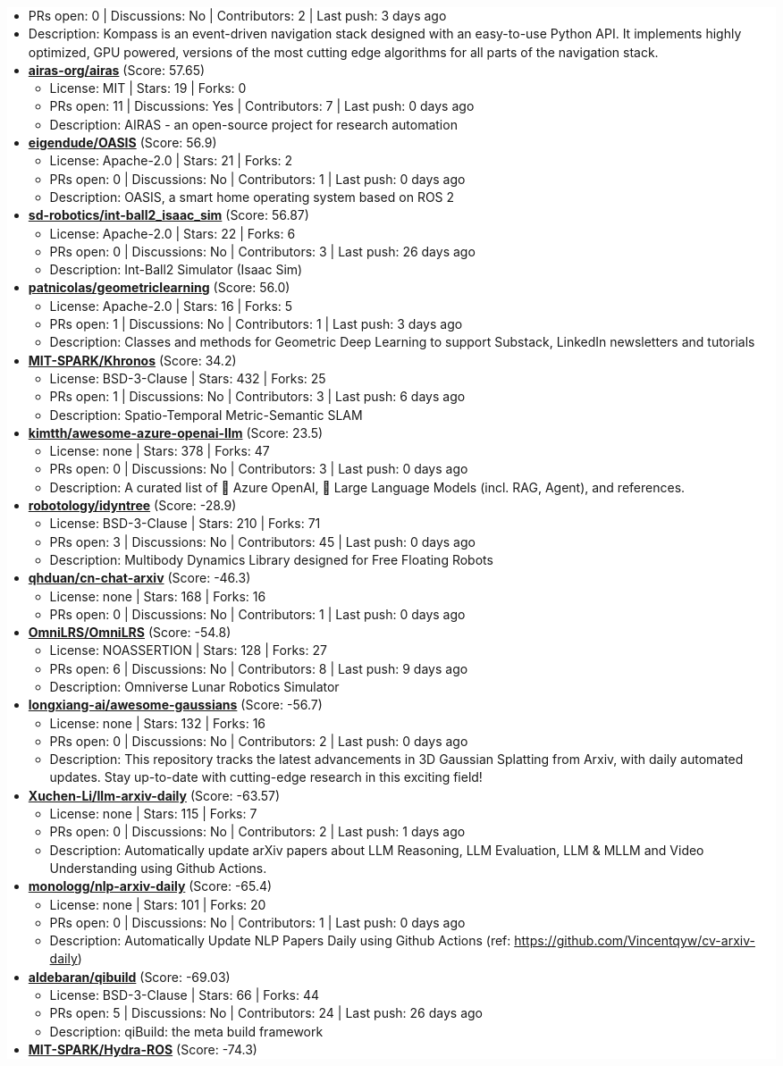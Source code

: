   - PRs open: 0 | Discussions: No | Contributors: 2 | Last push: 3 days ago
  - Description: Kompass is an event-driven navigation stack designed with an easy-to-use Python API. It implements highly optimized, GPU powered, versions of the most cutting edge algorithms for all parts of the navigation stack.
- **[airas-org/airas](https://github.com/airas-org/airas)** (Score: 57.65)
  - License: MIT | Stars: 19 | Forks: 0
  - PRs open: 11 | Discussions: Yes | Contributors: 7 | Last push: 0 days ago
  - Description: AIRAS - an open-source project for research automation
- **[eigendude/OASIS](https://github.com/eigendude/OASIS)** (Score: 56.9)
  - License: Apache-2.0 | Stars: 21 | Forks: 2
  - PRs open: 0 | Discussions: No | Contributors: 1 | Last push: 0 days ago
  - Description: OASIS, a smart home operating system based on ROS 2
- **[sd-robotics/int-ball2_isaac_sim](https://github.com/sd-robotics/int-ball2_isaac_sim)** (Score: 56.87)
  - License: Apache-2.0 | Stars: 22 | Forks: 6
  - PRs open: 0 | Discussions: No | Contributors: 3 | Last push: 26 days ago
  - Description: Int-Ball2 Simulator (Isaac Sim)
- **[patnicolas/geometriclearning](https://github.com/patnicolas/geometriclearning)** (Score: 56.0)
  - License: Apache-2.0 | Stars: 16 | Forks: 5
  - PRs open: 1 | Discussions: No | Contributors: 1 | Last push: 3 days ago
  - Description: Classes and methods for Geometric Deep Learning to support Substack, LinkedIn newsletters and tutorials
- **[MIT-SPARK/Khronos](https://github.com/MIT-SPARK/Khronos)** (Score: 34.2)
  - License: BSD-3-Clause | Stars: 432 | Forks: 25
  - PRs open: 1 | Discussions: No | Contributors: 3 | Last push: 6 days ago
  - Description: Spatio-Temporal Metric-Semantic SLAM
- **[kimtth/awesome-azure-openai-llm](https://github.com/kimtth/awesome-azure-openai-llm)** (Score: 23.5)
  - License: none | Stars: 378 | Forks: 47
  - PRs open: 0 | Discussions: No | Contributors: 3 | Last push: 0 days ago
  - Description: A curated list of 🌌 Azure OpenAI, 🦙 Large Language Models (incl. RAG, Agent), and references.
- **[robotology/idyntree](https://github.com/robotology/idyntree)** (Score: -28.9)
  - License: BSD-3-Clause | Stars: 210 | Forks: 71
  - PRs open: 3 | Discussions: No | Contributors: 45 | Last push: 0 days ago
  - Description: Multibody Dynamics Library designed for Free Floating Robots
- **[qhduan/cn-chat-arxiv](https://github.com/qhduan/cn-chat-arxiv)** (Score: -46.3)
  - License: none | Stars: 168 | Forks: 16
  - PRs open: 0 | Discussions: No | Contributors: 1 | Last push: 0 days ago
- **[OmniLRS/OmniLRS](https://github.com/OmniLRS/OmniLRS)** (Score: -54.8)
  - License: NOASSERTION | Stars: 128 | Forks: 27
  - PRs open: 6 | Discussions: No | Contributors: 8 | Last push: 9 days ago
  - Description: Omniverse Lunar Robotics Simulator
- **[longxiang-ai/awesome-gaussians](https://github.com/longxiang-ai/awesome-gaussians)** (Score: -56.7)
  - License: none | Stars: 132 | Forks: 16
  - PRs open: 0 | Discussions: No | Contributors: 2 | Last push: 0 days ago
  - Description: This repository tracks the latest advancements in 3D Gaussian Splatting from Arxiv, with daily automated updates. Stay up-to-date with cutting-edge research in this exciting field!
- **[Xuchen-Li/llm-arxiv-daily](https://github.com/Xuchen-Li/llm-arxiv-daily)** (Score: -63.57)
  - License: none | Stars: 115 | Forks: 7
  - PRs open: 0 | Discussions: No | Contributors: 2 | Last push: 1 days ago
  - Description: Automatically update arXiv papers about LLM Reasoning, LLM Evaluation, LLM & MLLM and Video Understanding using Github Actions.
- **[monologg/nlp-arxiv-daily](https://github.com/monologg/nlp-arxiv-daily)** (Score: -65.4)
  - License: none | Stars: 101 | Forks: 20
  - PRs open: 0 | Discussions: No | Contributors: 1 | Last push: 0 days ago
  - Description: Automatically Update NLP Papers Daily using Github Actions (ref: https://github.com/Vincentqyw/cv-arxiv-daily)
- **[aldebaran/qibuild](https://github.com/aldebaran/qibuild)** (Score: -69.03)
  - License: BSD-3-Clause | Stars: 66 | Forks: 44
  - PRs open: 5 | Discussions: No | Contributors: 24 | Last push: 26 days ago
  - Description: qiBuild: the meta build framework
- **[MIT-SPARK/Hydra-ROS](https://github.com/MIT-SPARK/Hydra-ROS)** (Score: -74.3)